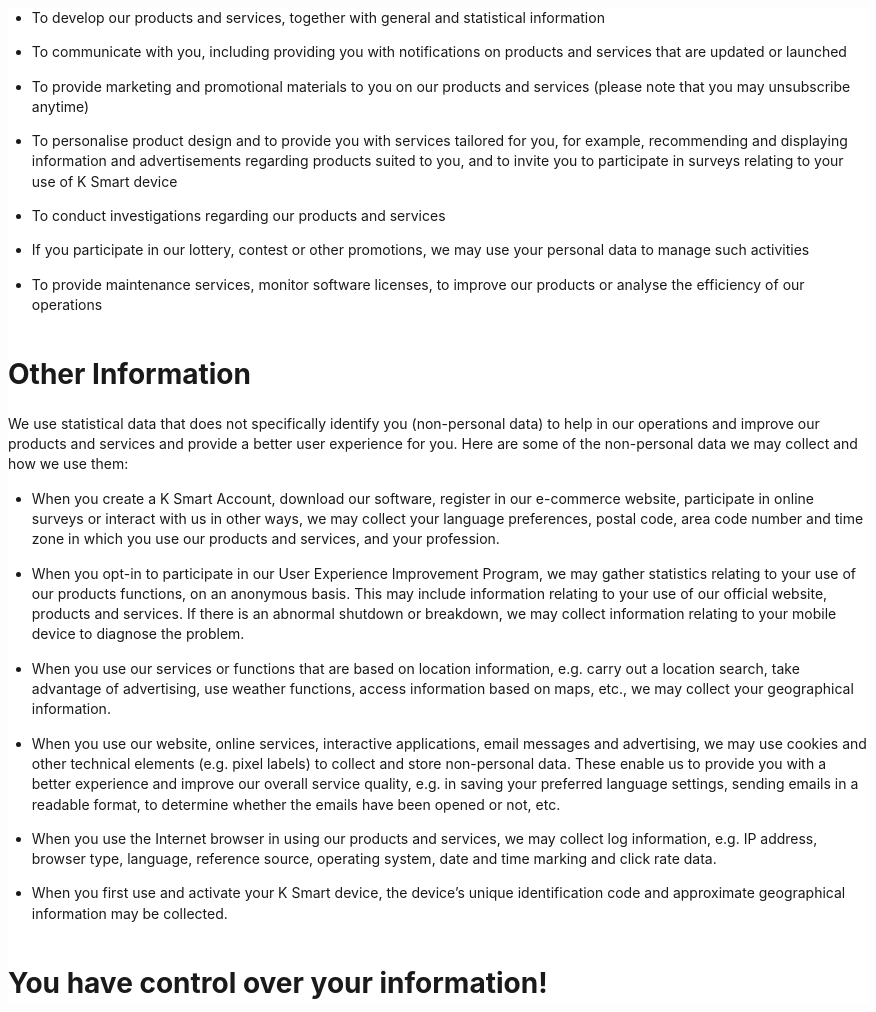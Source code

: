 - To develop our products and services, together with general and statistical information

- To communicate with you, including providing you with notifications on products and services that are updated or launched

- To provide marketing and promotional materials to you on our products and services (please note that you may unsubscribe anytime)

- To personalise product design and to provide you with services tailored for you, for example, recommending and displaying information and advertisements regarding products suited to you, and to invite you to participate in surveys relating to your use of K Smart device

- To conduct investigations regarding our products and services

- If you participate in our lottery, contest or other promotions, we may use your personal data to manage such activities

-  To provide maintenance services, monitor software licenses, to improve our products or analyse the efficiency of our operations

# Other Information
We use statistical data that does not specifically identify you (non-personal data) to help in our operations and improve our products and services and provide a better user experience for you. Here are some of the non-personal data we may collect and how we use them:

- When you create a K Smart Account, download our software, register in our e-commerce website, participate in online surveys or interact with us in other ways, we may collect your language preferences, postal code, area code number and time zone in which you use our products and services, and your profession.

- When you opt-in to participate in our User Experience Improvement Program, we may gather statistics relating to your use of our products functions, on an anonymous basis. This may include information relating to your use of our official website, products and services. If there is an abnormal shutdown or breakdown, we may collect information relating to your mobile device to diagnose the problem.

- When you use our services or functions that are based on location information, e.g. carry out a location search, take advantage of advertising, use weather functions, access information based on maps, etc., we may collect your geographical information.

- When you use our website, online services, interactive applications, email messages and advertising, we may use cookies and other technical elements (e.g. pixel labels) to collect and store non-personal data. These enable us to provide you with a better experience and improve our overall service quality, e.g. in saving your preferred language settings, sending emails in a readable format, to determine whether the emails have been opened or not, etc.

- When you use the Internet browser in using our products and services, we may collect log information, e.g. IP address, browser type, language, reference source, operating system, date and time marking and click rate data.

- When you first use and activate your K Smart device, the device’s unique identification code and approximate geographical information may be collected.
​

# You have control over your information!
 